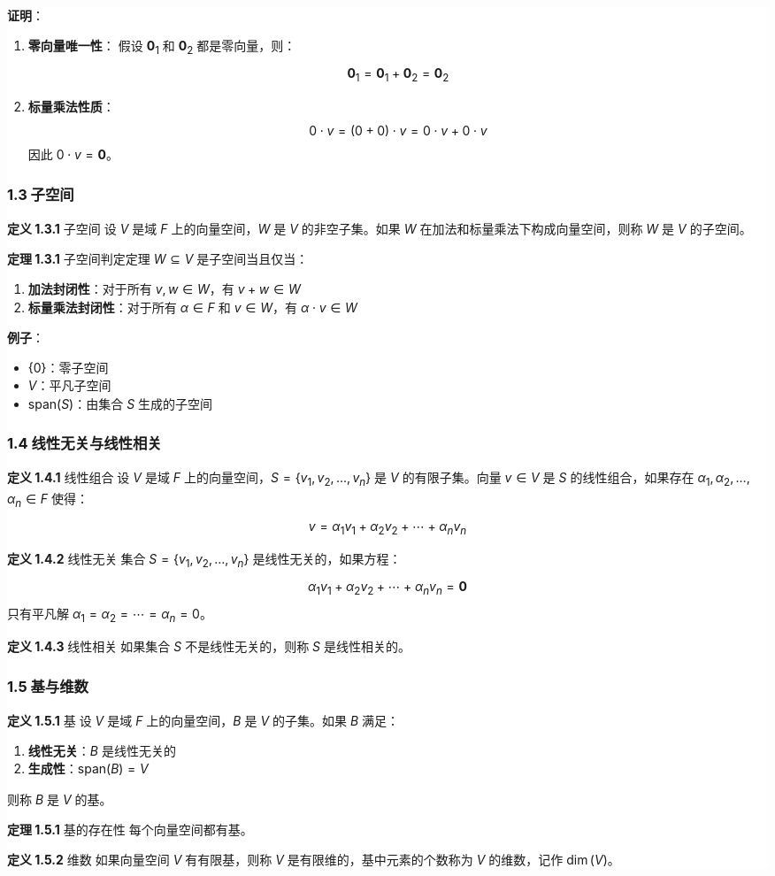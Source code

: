 **证明**：

1. **零向量唯一性**：
   假设 $\mathbf{0}_1$ 和 $\mathbf{0}_2$ 都是零向量，则：
   $$\mathbf{0}_1 = \mathbf{0}_1 + \mathbf{0}_2 = \mathbf{0}_2$$

2. **标量乘法性质**：
   $$0 \cdot v = (0 + 0) \cdot v = 0 \cdot v + 0 \cdot v$$
   因此 $0 \cdot v = \mathbf{0}$。

### 1.3 子空间

**定义 1.3.1** 子空间
设 $V$ 是域 $F$ 上的向量空间，$W$ 是 $V$ 的非空子集。如果 $W$ 在加法和标量乘法下构成向量空间，则称 $W$ 是 $V$ 的子空间。

**定理 1.3.1** 子空间判定定理
$W \subseteq V$ 是子空间当且仅当：

1. **加法封闭性**：对于所有 $v, w \in W$，有 $v + w \in W$
2. **标量乘法封闭性**：对于所有 $\alpha \in F$ 和 $v \in W$，有 $\alpha \cdot v \in W$

**例子**：
- $\{0\}$：零子空间
- $V$：平凡子空间
- $\text{span}(S)$：由集合 $S$ 生成的子空间

### 1.4 线性无关与线性相关

**定义 1.4.1** 线性组合
设 $V$ 是域 $F$ 上的向量空间，$S = \{v_1, v_2, \ldots, v_n\}$ 是 $V$ 的有限子集。向量 $v \in V$ 是 $S$ 的线性组合，如果存在 $\alpha_1, \alpha_2, \ldots, \alpha_n \in F$ 使得：
$$v = \alpha_1 v_1 + \alpha_2 v_2 + \cdots + \alpha_n v_n$$

**定义 1.4.2** 线性无关
集合 $S = \{v_1, v_2, \ldots, v_n\}$ 是线性无关的，如果方程：
$$\alpha_1 v_1 + \alpha_2 v_2 + \cdots + \alpha_n v_n = \mathbf{0}$$
只有平凡解 $\alpha_1 = \alpha_2 = \cdots = \alpha_n = 0$。

**定义 1.4.3** 线性相关
如果集合 $S$ 不是线性无关的，则称 $S$ 是线性相关的。

### 1.5 基与维数

**定义 1.5.1** 基
设 $V$ 是域 $F$ 上的向量空间，$B$ 是 $V$ 的子集。如果 $B$ 满足：

1. **线性无关**：$B$ 是线性无关的
2. **生成性**：$\text{span}(B) = V$

则称 $B$ 是 $V$ 的基。

**定理 1.5.1** 基的存在性
每个向量空间都有基。

**定义 1.5.2** 维数
如果向量空间 $V$ 有有限基，则称 $V$ 是有限维的，基中元素的个数称为 $V$ 的维数，记作 $\dim(V)$。
